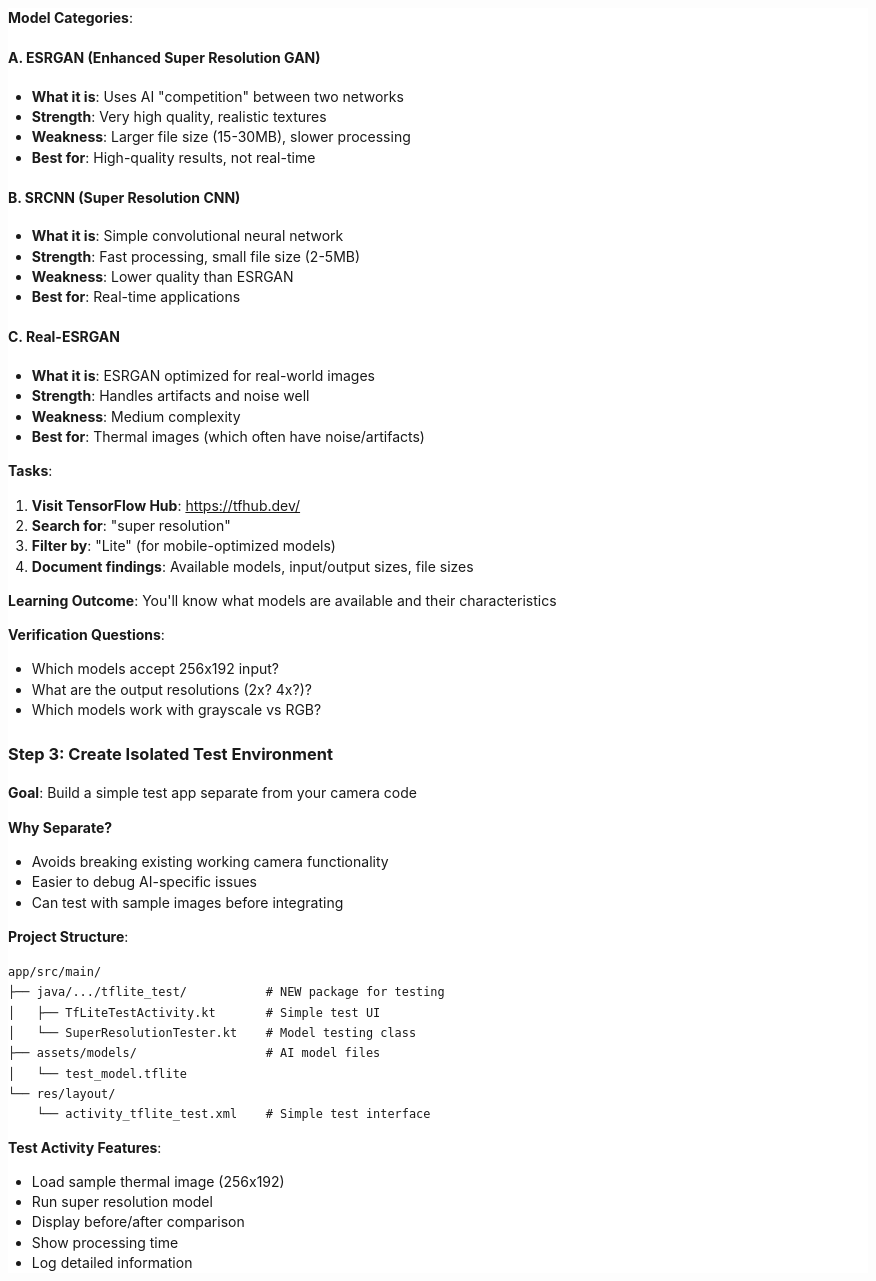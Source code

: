 **Model Categories**:

#### A. **ESRGAN (Enhanced Super Resolution GAN)**
- **What it is**: Uses AI "competition" between two networks
- **Strength**: Very high quality, realistic textures
- **Weakness**: Larger file size (15-30MB), slower processing
- **Best for**: High-quality results, not real-time

#### B. **SRCNN (Super Resolution CNN)**
- **What it is**: Simple convolutional neural network
- **Strength**: Fast processing, small file size (2-5MB)
- **Weakness**: Lower quality than ESRGAN
- **Best for**: Real-time applications

#### C. **Real-ESRGAN**
- **What it is**: ESRGAN optimized for real-world images
- **Strength**: Handles artifacts and noise well
- **Weakness**: Medium complexity
- **Best for**: Thermal images (which often have noise/artifacts)

**Tasks**:
1. **Visit TensorFlow Hub**: https://tfhub.dev/
2. **Search for**: "super resolution"
3. **Filter by**: "Lite" (for mobile-optimized models)
4. **Document findings**: Available models, input/output sizes, file sizes

**Learning Outcome**: You'll know what models are available and their characteristics

**Verification Questions**:
- Which models accept 256x192 input?
- What are the output resolutions (2x? 4x?)?
- Which models work with grayscale vs RGB?

### Step 3: Create Isolated Test Environment
**Goal**: Build a simple test app separate from your camera code

**Why Separate?**
- Avoids breaking existing working camera functionality
- Easier to debug AI-specific issues
- Can test with sample images before integrating

**Project Structure**:
```
app/src/main/
├── java/.../tflite_test/           # NEW package for testing
│   ├── TfLiteTestActivity.kt       # Simple test UI
│   └── SuperResolutionTester.kt    # Model testing class
├── assets/models/                  # AI model files
│   └── test_model.tflite
└── res/layout/
    └── activity_tflite_test.xml    # Simple test interface
```

**Test Activity Features**:
- Load sample thermal image (256x192)
- Run super resolution model
- Display before/after comparison
- Show processing time
- Log detailed information
